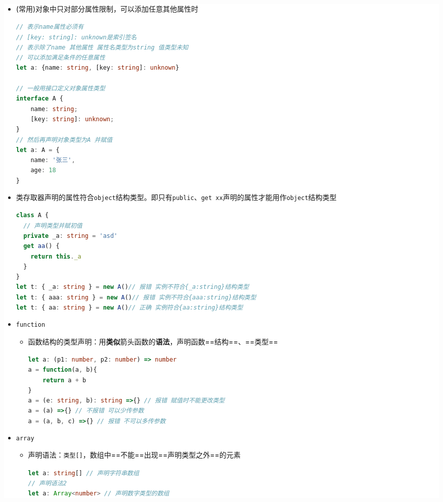   - (常用)对象中只对部分属性限制，可以添加任意其他属性时

    ```ts
    // 表示name属性必须有
    // [key: string]: unknown是索引签名
    // 表示除了name 其他属性 属性名类型为string 值类型未知
    // 可以添加满足条件的任意属性
    let a: {name: string, [key: string]: unknown}
    
    // 一般用接口定义对象属性类型
    interface A {
        name: string;
        [key: string]: unknown;
    }
    // 然后再声明对象类型为A 并赋值
    let a: A = {
        name: '张三',
        age: 18
    }
    ```

  - 类存取器声明的属性符合`object`结构类型。即只有`public`、`get xx`声明的属性才能用作`object`结构类型

    ```ts
    class A {
      // 声明类型并赋初值
      private _a: string = 'asd'
      get aa() {
        return this._a
      }
    }
    let t: { _a: string } = new A()// 报错 实例不符合{_a:string}结构类型
    let t: { aaa: string } = new A()// 报错 实例不符合{aaa:string}结构类型
    let t: { aa: string } = new A()// 正确 实例符合{aa:string}结构类型

- `function`

  - 函数结构的类型声明：用**类似**箭头函数的**语法**，声明函数==结构==、==类型==

    ```ts
    let a: (p1: number, p2: number) => number
    a = function(a, b){
        return a + b
    }
    a = (e: string, b): string =>{} // 报错 赋值时不能更改类型
    a = (a) =>{} // 不报错 可以少传参数
    a = (a, b, c) =>{} // 报错 不可以多传参数

- `array`

  - 声明语法：`类型[]`，数组中==不能==出现==声明类型之外==的元素

    ```ts
    let a: string[] // 声明字符串数组
    // 声明语法2
    let a: Array<number> // 声明数字类型的数组
